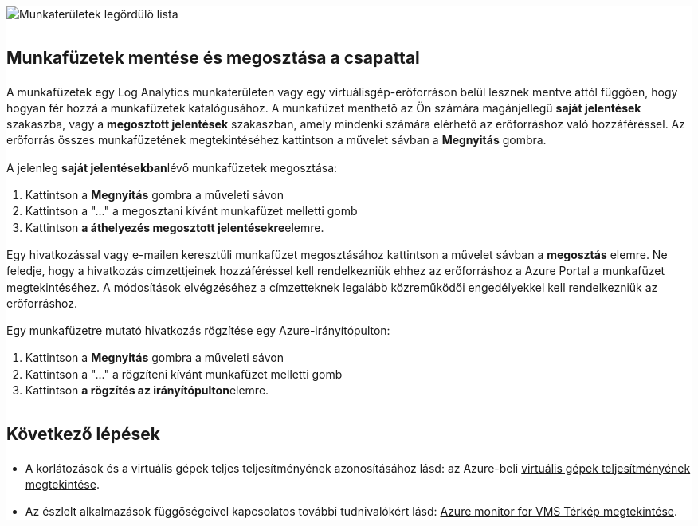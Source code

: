 ![Munkaterületek legördülő lista](media/vminsights-workbooks/014-workbook-edit-parameter-workspaces.png)

## <a name="saving-and-sharing-workbooks-with-your-team"></a>Munkafüzetek mentése és megosztása a csapattal

A munkafüzetek egy Log Analytics munkaterületen vagy egy virtuálisgép-erőforráson belül lesznek mentve attól függően, hogy hogyan fér hozzá a munkafüzetek katalógusához. A munkafüzet menthető az Ön számára magánjellegű **saját jelentések** szakaszba, vagy a **megosztott jelentések** szakaszban, amely mindenki számára elérhető az erőforráshoz való hozzáféréssel. Az erőforrás összes munkafüzetének megtekintéséhez kattintson a művelet sávban a **Megnyitás** gombra.

A jelenleg **saját jelentésekban**lévő munkafüzetek megosztása:

1. Kattintson a **Megnyitás** gombra a műveleti sávon
2. Kattintson a "..." a megosztani kívánt munkafüzet melletti gomb
3. Kattintson **a áthelyezés megosztott jelentésekre**elemre.

Egy hivatkozással vagy e-mailen keresztüli munkafüzet megosztásához kattintson a művelet sávban a **megosztás** elemre. Ne feledje, hogy a hivatkozás címzettjeinek hozzáféréssel kell rendelkezniük ehhez az erőforráshoz a Azure Portal a munkafüzet megtekintéséhez. A módosítások elvégzéséhez a címzetteknek legalább közreműködői engedélyekkel kell rendelkezniük az erőforráshoz.

Egy munkafüzetre mutató hivatkozás rögzítése egy Azure-irányítópulton:

1. Kattintson a **Megnyitás** gombra a műveleti sávon
2. Kattintson a "..." a rögzíteni kívánt munkafüzet melletti gomb
3. Kattintson **a rögzítés az irányítópulton**elemre.

## <a name="next-steps"></a>Következő lépések

- A korlátozások és a virtuális gépek teljes teljesítményének azonosításához lásd: az Azure-beli [virtuális gépek teljesítményének megtekintése](vminsights-performance.md).

- Az észlelt alkalmazások függőségeivel kapcsolatos további tudnivalókért lásd: [Azure monitor for VMS Térkép megtekintése](vminsights-maps.md).